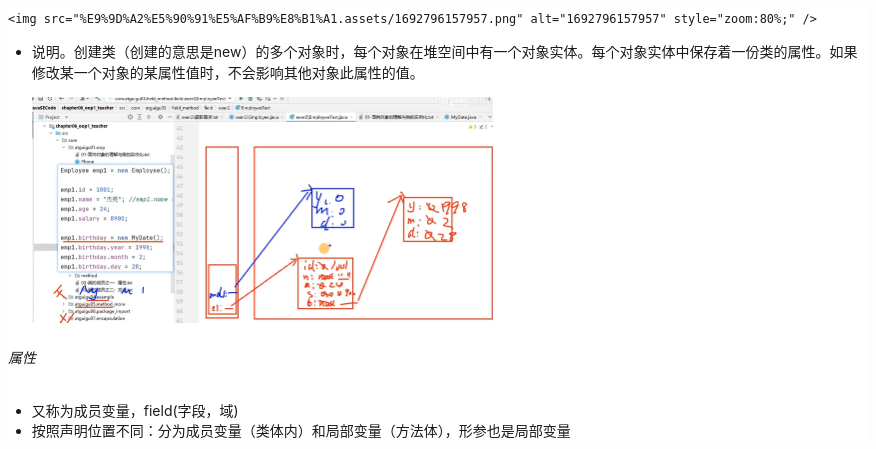     <img src="%E9%9D%A2%E5%90%91%E5%AF%B9%E8%B1%A1.assets/1692796157957.png" alt="1692796157957" style="zoom:80%;" />



* 说明。创建类（创建的意思是new）的多个对象时，每个对象在堆空间中有一个对象实体。每个对象实体中保存着一份类的属性。如果修改某一个对象的某属性值时，不会影响其他对象此属性的值。

  <img src="%E9%9D%A2%E5%90%91%E5%AF%B9%E8%B1%A1.assets/1692804619379.png" alt="1692804619379" style="zoom: 50%;" />



###### 属性

* 又称为成员变量，field(字段，域)
* 按照声明位置不同：分为成员变量（类体内）和局部变量（方法体），形参也是局部变量
